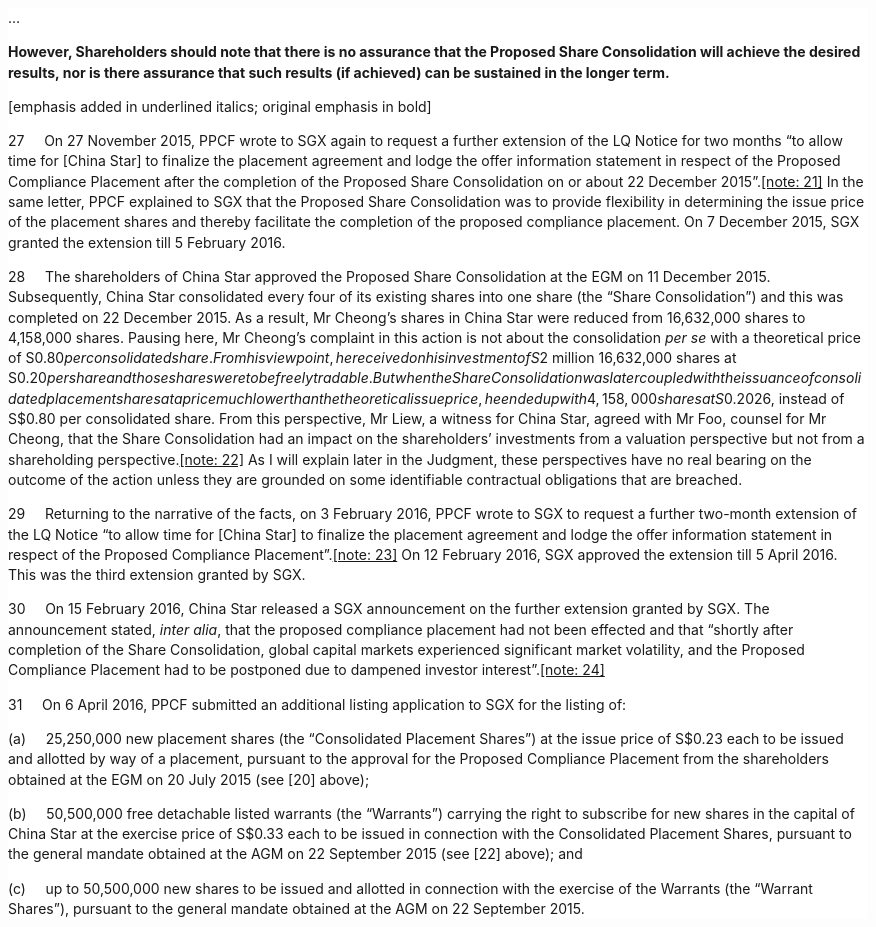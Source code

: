 …

**However, Shareholders should note that there is no assurance that the Proposed Share Consolidation will achieve the desired results, nor is there assurance that such results (if achieved) can be sustained in the longer term.**

\[emphasis added in underlined italics; original emphasis in bold\]

27     On 27 November 2015, PPCF wrote to SGX again to request a further extension of the LQ Notice for two months “to allow time for \[China Star\] to finalize the placement agreement and lodge the offer information statement in respect of the Proposed Compliance Placement after the completion of the Proposed Share Consolidation on or about 22 December 2015”.[\[note: 21\]](#Ftn_21) In the same letter, PPCF explained to SGX that the Proposed Share Consolidation was to provide flexibility in determining the issue price of the placement shares and thereby facilitate the completion of the proposed compliance placement. On 7 December 2015, SGX granted the extension till 5 February 2016.

28     The shareholders of China Star approved the Proposed Share Consolidation at the EGM on 11 December 2015. Subsequently, China Star consolidated every four of its existing shares into one share (the “Share Consolidation”) and this was completed on 22 December 2015. As a result, Mr Cheong’s shares in China Star were reduced from 16,632,000 shares to 4,158,000 shares. Pausing here, Mr Cheong’s complaint in this action is not about the consolidation _per se_ with a theoretical price of S$0.80 per consolidated share. From his viewpoint, he received on his investment of S$2 million 16,632,000 shares at S$0.20 per share and those shares were to be freely tradable. But when the Share Consolidation was later coupled with the issuance of consolidated placement shares at a price much lower than the theoretical issue price, he ended up with 4,158,000 shares at S$0.2026, instead of S$0.80 per consolidated share. From this perspective, Mr Liew, a witness for China Star, agreed with Mr Foo, counsel for Mr Cheong, that the Share Consolidation had an impact on the shareholders’ investments from a valuation perspective but not from a shareholding perspective.[\[note: 22\]](#Ftn_22) As I will explain later in the Judgment, these perspectives have no real bearing on the outcome of the action unless they are grounded on some identifiable contractual obligations that are breached.

29     Returning to the narrative of the facts, on 3 February 2016, PPCF wrote to SGX to request a further two-month extension of the LQ Notice “to allow time for \[China Star\] to finalize the placement agreement and lodge the offer information statement in respect of the Proposed Compliance Placement”.[\[note: 23\]](#Ftn_23) On 12 February 2016, SGX approved the extension till 5 April 2016. This was the third extension granted by SGX.

30     On 15 February 2016, China Star released a SGX announcement on the further extension granted by SGX. The announcement stated, _inter alia_, that the proposed compliance placement had not been effected and that “shortly after completion of the Share Consolidation, global capital markets experienced significant market volatility, and the Proposed Compliance Placement had to be postponed due to dampened investor interest”.[\[note: 24\]](#Ftn_24)

31     On 6 April 2016, PPCF submitted an additional listing application to SGX for the listing of:

(a)     25,250,000 new placement shares (the “Consolidated Placement Shares”) at the issue price of S$0.23 each to be issued and allotted by way of a placement, pursuant to the approval for the Proposed Compliance Placement from the shareholders obtained at the EGM on 20 July 2015 (see \[20\] above);

(b)     50,500,000 free detachable listed warrants (the “Warrants”) carrying the right to subscribe for new shares in the capital of China Star at the exercise price of S$0.33 each to be issued in connection with the Consolidated Placement Shares, pursuant to the general mandate obtained at the AGM on 22 September 2015 (see \[22\] above); and

(c)     up to 50,500,000 new shares to be issued and allotted in connection with the exercise of the Warrants (the “Warrant Shares”), pursuant to the general mandate obtained at the AGM on 22 September 2015.
